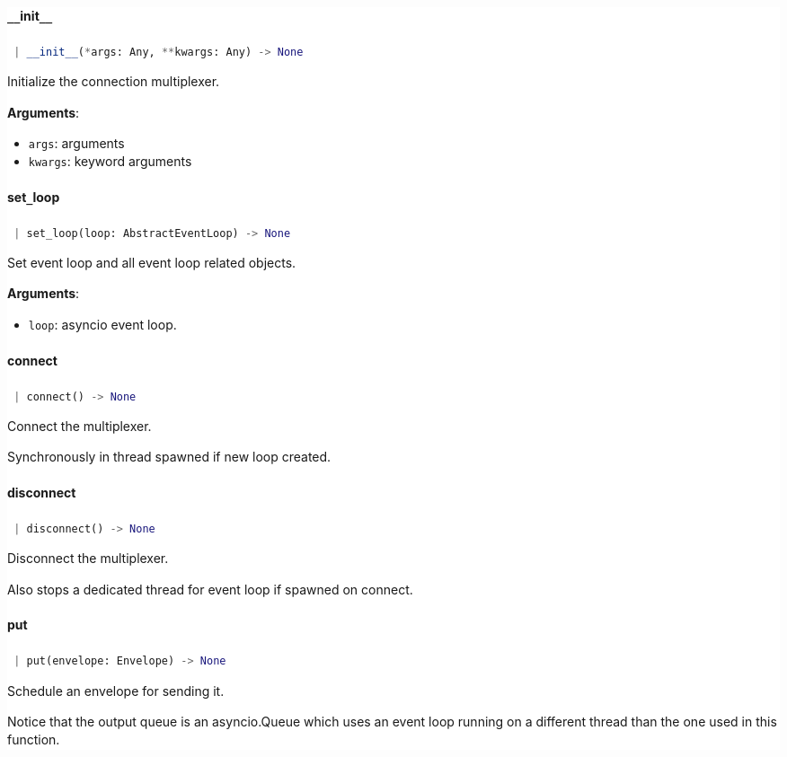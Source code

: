 <a name="aea.multiplexer.Multiplexer.__init__"></a>
#### `__`init`__`

```python
 | __init__(*args: Any, **kwargs: Any) -> None
```

Initialize the connection multiplexer.

**Arguments**:

- `args`: arguments
- `kwargs`: keyword arguments

<a name="aea.multiplexer.Multiplexer.set_loop"></a>
#### set`_`loop

```python
 | set_loop(loop: AbstractEventLoop) -> None
```

Set event loop and all event loop related objects.

**Arguments**:

- `loop`: asyncio event loop.

<a name="aea.multiplexer.Multiplexer.connect"></a>
#### connect

```python
 | connect() -> None
```

Connect the multiplexer.

Synchronously in thread spawned if new loop created.

<a name="aea.multiplexer.Multiplexer.disconnect"></a>
#### disconnect

```python
 | disconnect() -> None
```

Disconnect the multiplexer.

Also stops a dedicated thread for event loop if spawned on connect.

<a name="aea.multiplexer.Multiplexer.put"></a>
#### put

```python
 | put(envelope: Envelope) -> None
```

Schedule an envelope for sending it.

Notice that the output queue is an asyncio.Queue which uses an event loop
running on a different thread than the one used in this function.
